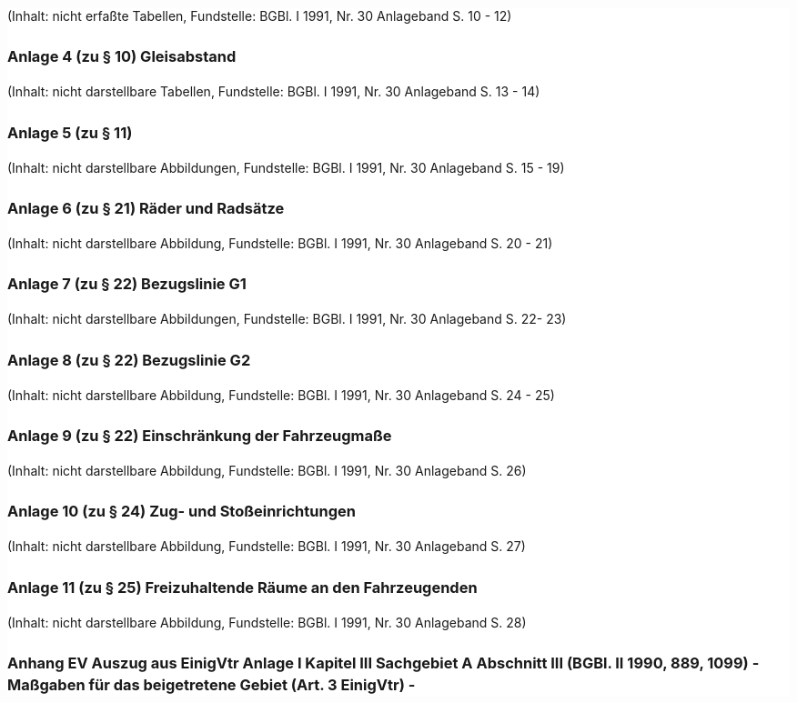 (Inhalt: nicht erfaßte Tabellen,
Fundstelle: BGBl. I 1991, Nr. 30 Anlageband S. 10 - 12)


### Anlage 4 (zu § 10) Gleisabstand

(Inhalt: nicht darstellbare Tabellen,
Fundstelle: BGBl. I 1991, Nr. 30 Anlageband S. 13 - 14)


### Anlage 5 (zu § 11)

(Inhalt: nicht darstellbare Abbildungen,
Fundstelle: BGBl. I 1991, Nr. 30 Anlageband S. 15 - 19)


### Anlage 6 (zu § 21) Räder und Radsätze

(Inhalt: nicht darstellbare Abbildung,
Fundstelle: BGBl. I 1991, Nr. 30 Anlageband S. 20 - 21)


### Anlage 7 (zu § 22) Bezugslinie G1

(Inhalt: nicht darstellbare Abbildungen,
Fundstelle: BGBl. I 1991, Nr. 30 Anlageband S. 22- 23)


### Anlage 8 (zu § 22) Bezugslinie G2

(Inhalt: nicht darstellbare Abbildung,
Fundstelle: BGBl. I 1991, Nr. 30 Anlageband S. 24 - 25)


### Anlage 9 (zu § 22) Einschränkung der Fahrzeugmaße

(Inhalt: nicht darstellbare Abbildung,
Fundstelle: BGBl. I 1991, Nr. 30 Anlageband S. 26)


### Anlage 10 (zu § 24) Zug- und Stoßeinrichtungen

(Inhalt: nicht darstellbare Abbildung,
Fundstelle: BGBl. I 1991, Nr. 30 Anlageband S. 27)


### Anlage 11 (zu § 25) Freizuhaltende Räume an den Fahrzeugenden

(Inhalt: nicht darstellbare Abbildung,
Fundstelle: BGBl. I 1991, Nr. 30 Anlageband S. 28)


### Anhang EV Auszug aus EinigVtr Anlage I Kapitel III Sachgebiet A Abschnitt III (BGBl. II 1990, 889, 1099) - Maßgaben für das beigetretene Gebiet (Art. 3 EinigVtr) -
